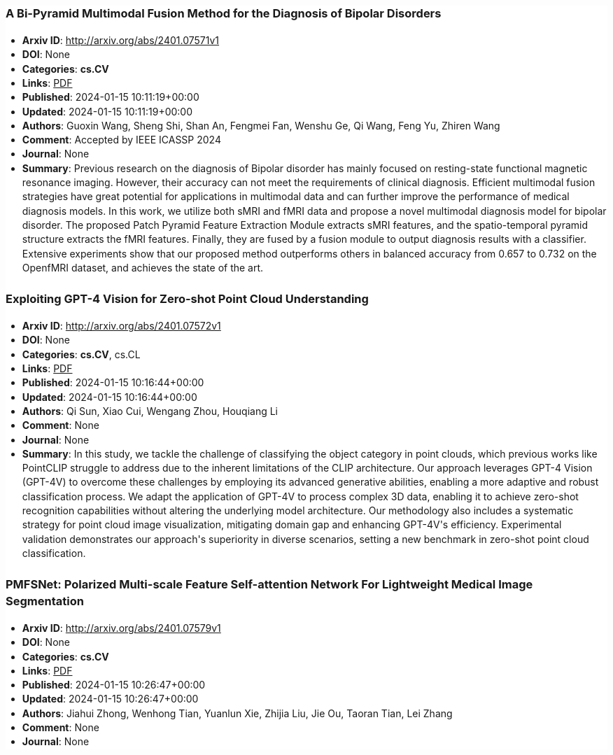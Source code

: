 

### A Bi-Pyramid Multimodal Fusion Method for the Diagnosis of Bipolar Disorders
- **Arxiv ID**: http://arxiv.org/abs/2401.07571v1
- **DOI**: None
- **Categories**: **cs.CV**
- **Links**: [PDF](http://arxiv.org/pdf/2401.07571v1)
- **Published**: 2024-01-15 10:11:19+00:00
- **Updated**: 2024-01-15 10:11:19+00:00
- **Authors**: Guoxin Wang, Sheng Shi, Shan An, Fengmei Fan, Wenshu Ge, Qi Wang, Feng Yu, Zhiren Wang
- **Comment**: Accepted by IEEE ICASSP 2024
- **Journal**: None
- **Summary**: Previous research on the diagnosis of Bipolar disorder has mainly focused on resting-state functional magnetic resonance imaging. However, their accuracy can not meet the requirements of clinical diagnosis. Efficient multimodal fusion strategies have great potential for applications in multimodal data and can further improve the performance of medical diagnosis models. In this work, we utilize both sMRI and fMRI data and propose a novel multimodal diagnosis model for bipolar disorder. The proposed Patch Pyramid Feature Extraction Module extracts sMRI features, and the spatio-temporal pyramid structure extracts the fMRI features. Finally, they are fused by a fusion module to output diagnosis results with a classifier. Extensive experiments show that our proposed method outperforms others in balanced accuracy from 0.657 to 0.732 on the OpenfMRI dataset, and achieves the state of the art.



### Exploiting GPT-4 Vision for Zero-shot Point Cloud Understanding
- **Arxiv ID**: http://arxiv.org/abs/2401.07572v1
- **DOI**: None
- **Categories**: **cs.CV**, cs.CL
- **Links**: [PDF](http://arxiv.org/pdf/2401.07572v1)
- **Published**: 2024-01-15 10:16:44+00:00
- **Updated**: 2024-01-15 10:16:44+00:00
- **Authors**: Qi Sun, Xiao Cui, Wengang Zhou, Houqiang Li
- **Comment**: None
- **Journal**: None
- **Summary**: In this study, we tackle the challenge of classifying the object category in point clouds, which previous works like PointCLIP struggle to address due to the inherent limitations of the CLIP architecture. Our approach leverages GPT-4 Vision (GPT-4V) to overcome these challenges by employing its advanced generative abilities, enabling a more adaptive and robust classification process. We adapt the application of GPT-4V to process complex 3D data, enabling it to achieve zero-shot recognition capabilities without altering the underlying model architecture. Our methodology also includes a systematic strategy for point cloud image visualization, mitigating domain gap and enhancing GPT-4V's efficiency. Experimental validation demonstrates our approach's superiority in diverse scenarios, setting a new benchmark in zero-shot point cloud classification.



### PMFSNet: Polarized Multi-scale Feature Self-attention Network For Lightweight Medical Image Segmentation
- **Arxiv ID**: http://arxiv.org/abs/2401.07579v1
- **DOI**: None
- **Categories**: **cs.CV**
- **Links**: [PDF](http://arxiv.org/pdf/2401.07579v1)
- **Published**: 2024-01-15 10:26:47+00:00
- **Updated**: 2024-01-15 10:26:47+00:00
- **Authors**: Jiahui Zhong, Wenhong Tian, Yuanlun Xie, Zhijia Liu, Jie Ou, Taoran Tian, Lei Zhang
- **Comment**: None
- **Journal**: None